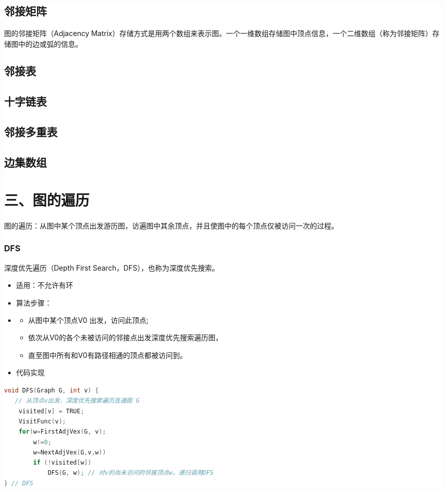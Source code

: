 
## 邻接矩阵

图的邻接矩阵（Adjacency Matrix）存储方式是用两个数组来表示图。一个一维数组存储图中顶点信息，一个二维数组（称为邻接矩阵）存储图中的边或弧的信息。



## 邻接表



## 十字链表







## 邻接多重表



## 边集数组







# 三、图的遍历

图的遍历：从图中某个顶点出发游历图，访遍图中其余顶点，并且使图中的每个顶点仅被访问一次的过程。



### DFS

深度优先遍历（Depth First Search，DFS），也称为深度优先搜索。

- 适用：不允许有环
- 算法步骤：
- - 从图中某个顶点V0 出发，访问此顶点;

  - 依次从V0的各个未被访问的邻接点出发深度优先搜索遍历图，

  - 直至图中所有和V0有路径相通的顶点都被访问到。

- 代码实现

```C
void DFS(Graph G, int v) {
   // 从顶点v出发，深度优先搜索遍历连通图 G
    visited[v] = TRUE;
    VisitFunc(v);
    for(w=FirstAdjVex(G, v);
        w!=0;
        w=NextAdjVex(G,v,w))
        if (!visited[w])
            DFS(G, w); // 对v的尚未访问的邻接顶点w，递归调用DFS
} // DFS
```
